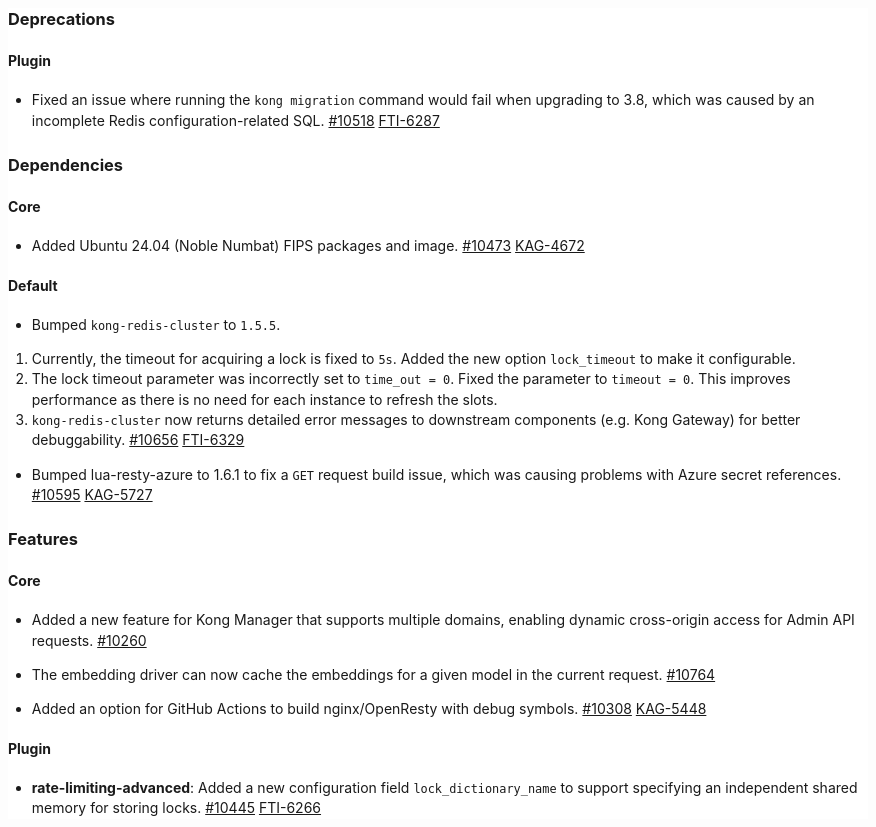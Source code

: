 


### Deprecations
#### Plugin

- Fixed an issue where running the `kong migration` command would fail when upgrading to 3.8, which was caused by an incomplete Redis configuration-related SQL.
 [#10518](https://github.com/Kong/kong-ee/issues/10518)
 [FTI-6287](https://konghq.atlassian.net/browse/FTI-6287)

### Dependencies
#### Core

- Added Ubuntu 24.04 (Noble Numbat) FIPS packages and image.
 [#10473](https://github.com/Kong/kong-ee/issues/10473)
 [KAG-4672](https://konghq.atlassian.net/browse/KAG-4672)
#### Default

- Bumped `kong-redis-cluster` to `1.5.5`.

1. Currently, the timeout for acquiring a lock is fixed to `5s`.
   Added the new option `lock_timeout` to make it configurable.
2. The lock timeout parameter was incorrectly set to `time_out = 0`.
   Fixed the parameter to `timeout = 0`. This improves performance as there is no
   need for each instance to refresh the slots.
3. `kong-redis-cluster` now returns detailed error messages to downstream
   components (e.g. Kong Gateway) for better debuggability.
 [#10656](https://github.com/Kong/kong-ee/issues/10656)
 [FTI-6329](https://konghq.atlassian.net/browse/FTI-6329)

- Bumped lua-resty-azure to 1.6.1 to fix a `GET` request build issue, which was causing problems with Azure secret references.
 [#10595](https://github.com/Kong/kong-ee/issues/10595)
 [KAG-5727](https://konghq.atlassian.net/browse/KAG-5727)

### Features
#### Core

- Added a new feature for Kong Manager that supports multiple domains, enabling dynamic cross-origin access for Admin API requests.
 [#10260](https://github.com/Kong/kong-ee/issues/10260)


- The embedding driver can now cache the embeddings for a given model in the current request.
 [#10764](https://github.com/Kong/kong-ee/issues/10764)


- Added an option for GitHub Actions to build nginx/OpenResty with debug symbols.
 [#10308](https://github.com/Kong/kong-ee/issues/10308)
 [KAG-5448](https://konghq.atlassian.net/browse/KAG-5448)
#### Plugin

- **rate-limiting-advanced**: Added a new configuration field `lock_dictionary_name` to support specifying an independent shared memory for storing locks.
 [#10445](https://github.com/Kong/kong-ee/issues/10445)
 [FTI-6266](https://konghq.atlassian.net/browse/FTI-6266)
